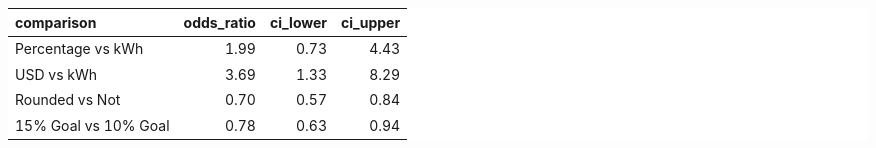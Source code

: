
| comparison           | odds_ratio | ci_lower | ci_upper |
|:---------------------|-----------:|---------:|---------:|
| Percentage vs kWh    |       1.99 |     0.73 |     4.43 |
| USD vs kWh           |       3.69 |     1.33 |     8.29 |
| Rounded vs Not       |       0.70 |     0.57 |     0.84 |
| 15% Goal vs 10% Goal |       0.78 |     0.63 |     0.94 |

